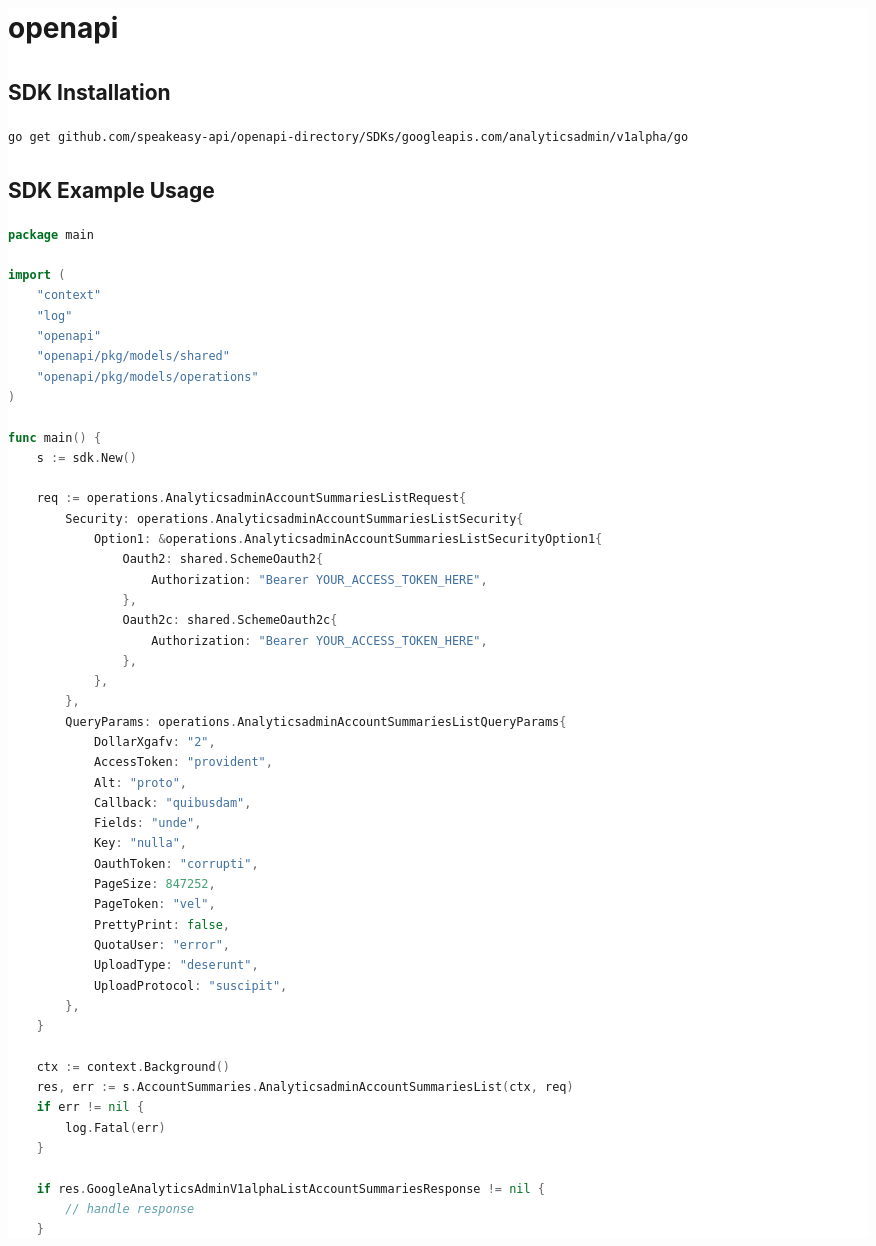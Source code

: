 # openapi


## SDK Installation

```bash
go get github.com/speakeasy-api/openapi-directory/SDKs/googleapis.com/analyticsadmin/v1alpha/go
```


## SDK Example Usage

```go
package main

import (
    "context"
    "log"
    "openapi"
    "openapi/pkg/models/shared"
    "openapi/pkg/models/operations"
)

func main() {
    s := sdk.New()

    req := operations.AnalyticsadminAccountSummariesListRequest{
        Security: operations.AnalyticsadminAccountSummariesListSecurity{
            Option1: &operations.AnalyticsadminAccountSummariesListSecurityOption1{
                Oauth2: shared.SchemeOauth2{
                    Authorization: "Bearer YOUR_ACCESS_TOKEN_HERE",
                },
                Oauth2c: shared.SchemeOauth2c{
                    Authorization: "Bearer YOUR_ACCESS_TOKEN_HERE",
                },
            },
        },
        QueryParams: operations.AnalyticsadminAccountSummariesListQueryParams{
            DollarXgafv: "2",
            AccessToken: "provident",
            Alt: "proto",
            Callback: "quibusdam",
            Fields: "unde",
            Key: "nulla",
            OauthToken: "corrupti",
            PageSize: 847252,
            PageToken: "vel",
            PrettyPrint: false,
            QuotaUser: "error",
            UploadType: "deserunt",
            UploadProtocol: "suscipit",
        },
    }

    ctx := context.Background()
    res, err := s.AccountSummaries.AnalyticsadminAccountSummariesList(ctx, req)
    if err != nil {
        log.Fatal(err)
    }

    if res.GoogleAnalyticsAdminV1alphaListAccountSummariesResponse != nil {
        // handle response
    }
```